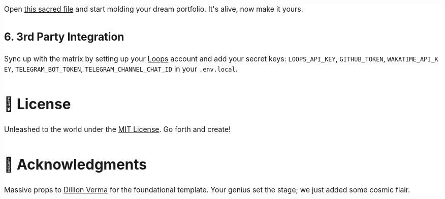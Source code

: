Open [this sacred file](./src/data/config/site.config.tsx) and start molding your dream portfolio. It's alive, now make it yours.

## 6. 3rd Party Integration

Sync up with the matrix by setting up your [Loops](https://loops.so/) account and add your secret keys: `LOOPS_API_KEY`, `GITHUB_TOKEN`, `WAKATIME_API_KEY`, `TELEGRAM_BOT_TOKEN`, `TELEGRAM_CHANNEL_CHAT_ID` in your `.env.local`.

# 📜 License

Unleashed to the world under the [MIT License](https://github.com/0xSabdadev/dev-portfolio/blob/master/LICENSE.md). Go forth and create!

# 🙏 Acknowledgments 

Massive props to [Dillion Verma](https://github.com/dillionverma/portfolio) for the foundational template. Your genius set the stage; we just added some cosmic flair.
